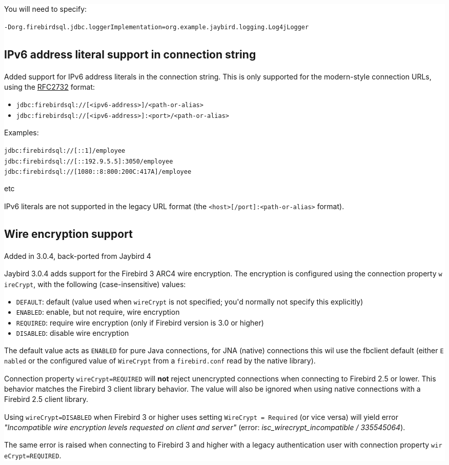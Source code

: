 You will need to specify:

    -Dorg.firebirdsql.jdbc.loggerImplementation=org.example.jaybird.logging.Log4jLogger

IPv6 address literal support in connection string
-------------------------------------------------

Added support for IPv6 address literals in the connection string. This is only
supported for the modern-style connection URLs, using the [RFC2732](http://www.faqs.org/rfcs/rfc2732.html) format:

* `jdbc:firebirdsql://[<ipv6-address>]/<path-or-alias>`
* `jdbc:firebirdsql://[<ipv6-address>]:<port>/<path-or-alias>`

Examples:

```
jdbc:firebirdsql://[::1]/employee
jdbc:firebirdsql://[::192.9.5.5]:3050/employee
jdbc:firebirdsql://[1080::8:800:200C:417A]/employee
```
etc

IPv6 literals are not supported in the legacy URL format (the 
`<host>[/port]:<path-or-alias>` format).

Wire encryption support
-----------------------

Added in 3.0.4, back-ported from Jaybird 4

Jaybird 3.0.4 adds support for the Firebird 3 ARC4 wire encryption. The encryption
is configured using the connection property `wireCrypt`, with the following
(case-insensitive) values:

 -  `DEFAULT`: default (value used when `wireCrypt` is not specified; you'd 
    normally not specify this explicitly)
 -  `ENABLED`: enable, but not require, wire encryption
 -  `REQUIRED`: require wire encryption (only if Firebird version is 3.0 or higher)
 -  `DISABLED`: disable wire encryption 
 
The default value acts as `ENABLED` for pure Java connections, for JNA (native) 
connections this wil use the fbclient default (either `Enabled` or the 
configured value of `WireCrypt` from a `firebird.conf` read by the native 
library).

Connection property `wireCrypt=REQUIRED` will **not** reject unencrypted 
connections when connecting to Firebird 2.5 or lower. This behavior matches the 
Firebird 3 client library behavior. The value will also be ignored when using
native connections with a Firebird 2.5 client library.

Using `wireCrypt=DISABLED` when Firebird 3 or higher uses setting 
`WireCrypt = Required` (or vice versa) will yield error _"Incompatible wire 
encryption levels requested on client and server"_ (error: 
_isc_wirecrypt_incompatible / 335545064_).

The same error is raised when connecting to Firebird 3 and higher with a legacy
authentication user with connection property `wireCrypt=REQUIRED`. 
